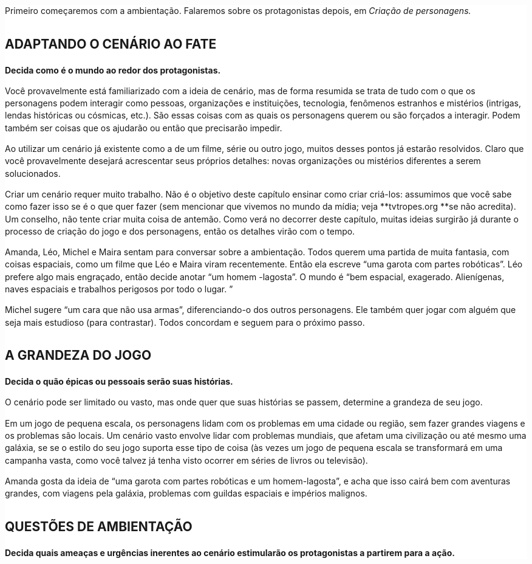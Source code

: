 Primeiro começaremos com a ambientação. Falaremos sobre os protagonistas depois, em *Criação de personagens.*

ADAPTANDO O CENÁRIO AO FATE
---------------------------

**Decida como é o mundo ao redor dos protagonistas.**

Você provavelmente está familiarizado com a ideia de cenário, mas de forma resumida se trata de tudo com o que os personagens podem interagir como pessoas, organizações e instituições, tecnologia, fenômenos estranhos e mistérios (intrigas, lendas históricas ou cósmicas, etc.). São essas coisas com as quais os personagens querem ou são forçados a interagir. Podem também ser coisas que os ajudarão ou então que precisarão impedir.

Ao utilizar um cenário já existente como a de um filme, série ou outro jogo, muitos desses pontos já estarão resolvidos. Claro que você provavelmente desejará acrescentar seus próprios detalhes: novas organizações ou mistérios diferentes a serem solucionados.

Criar um cenário requer muito trabalho. Não é o objetivo deste capítulo ensinar como criar criá-los: assumimos que você sabe como fazer isso se é o que quer fazer (sem mencionar que vivemos no mundo da mídia; veja **tvtropes.org **se não acredita). Um conselho, não tente criar muita coisa de antemão. Como verá no decorrer deste capítulo, muitas ideias surgirão já durante o processo de criação do jogo e dos personagens, então os detalhes virão com o tempo.

Amanda, Léo, Michel e Maira sentam para conversar sobre a ambientação. Todos querem uma partida de muita fantasia, com coisas espaciais, como um filme que Léo e Maira viram recentemente. Então ela escreve “uma garota com partes robóticas”. Léo prefere algo mais engraçado, então decide anotar “um homem -lagosta”. O mundo é “bem espacial, exagerado. Alienígenas, naves espaciais e trabalhos perigosos por todo o lugar. ”

Michel sugere “um cara que não usa armas”, diferenciando-o dos outros personagens. Ele também quer jogar com alguém que seja mais estudioso (para contrastar). Todos concordam e seguem para o próximo passo.

A GRANDEZA DO JOGO
------------------

**Decida o quão épicas ou pessoais serão suas histórias.**

O cenário pode ser limitado ou vasto, mas onde quer que suas histórias se passem, determine a grandeza de seu jogo.

Em um jogo de pequena escala, os personagens lidam com os problemas em uma cidade ou região, sem fazer grandes viagens e os problemas são locais. Um cenário vasto envolve lidar com problemas mundiais, que afetam uma civilização ou até mesmo uma galáxia, se se o estilo do seu jogo suporta esse tipo de coisa (às vezes um jogo de pequena escala se transformará em uma campanha vasta, como você talvez já tenha visto ocorrer em séries de livros ou televisão).

Amanda gosta da ideia de “uma garota com partes robóticas e um homem-lagosta”, e acha que isso cairá bem com aventuras grandes, com viagens pela galáxia, problemas com guildas espaciais e impérios malignos.

QUESTÕES DE AMBIENTAÇÃO
-----------------------

**Decida quais ameaças e urgências inerentes ao cenário estimularão os protagonistas a partirem para a ação.**
